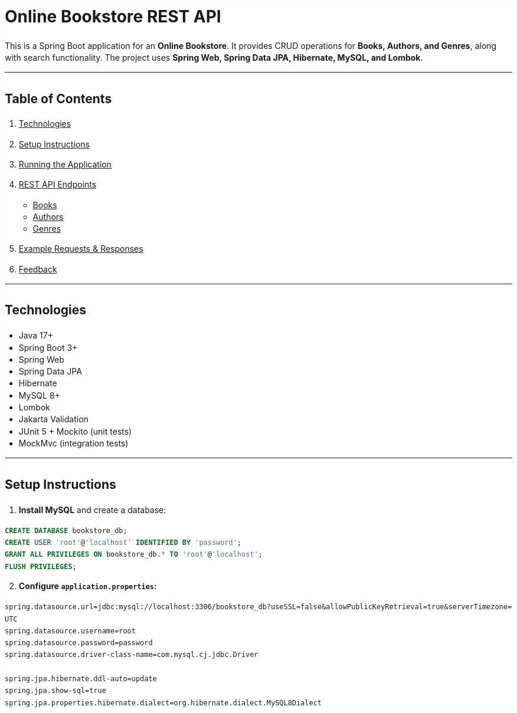 # Online Bookstore REST API

This is a Spring Boot application for an **Online Bookstore**. It provides CRUD operations for **Books, Authors, and Genres**, along with search functionality. The project uses **Spring Web, Spring Data JPA, Hibernate, MySQL, and Lombok**.

---

## Table of Contents

1. [Technologies](#technologies)
2. [Setup Instructions](#setup-instructions)
3. [Running the Application](#running-the-application)
4. [REST API Endpoints](#rest-api-endpoints)

   * [Books](#books)
   * [Authors](#authors)
   * [Genres](#genres)
5. [Example Requests & Responses](#example-requests--responses)
6. [Feedback](#feedback)

---

## Technologies

* Java 17+
* Spring Boot 3+
* Spring Web
* Spring Data JPA
* Hibernate
* MySQL 8+
* Lombok
* Jakarta Validation
* JUnit 5 + Mockito (unit tests)
* MockMvc (integration tests)

---

## Setup Instructions

1. **Install MySQL** and create a database:

```sql
CREATE DATABASE bookstore_db;
CREATE USER 'root'@'localhost' IDENTIFIED BY 'password';
GRANT ALL PRIVILEGES ON bookstore_db.* TO 'root'@'localhost';
FLUSH PRIVILEGES;
```

2. **Configure `application.properties`:**

```properties
spring.datasource.url=jdbc:mysql://localhost:3306/bookstore_db?useSSL=false&allowPublicKeyRetrieval=true&serverTimezone=UTC
spring.datasource.username=root
spring.datasource.password=password
spring.datasource.driver-class-name=com.mysql.cj.jdbc.Driver

spring.jpa.hibernate.ddl-auto=update
spring.jpa.show-sql=true
spring.jpa.properties.hibernate.dialect=org.hibernate.dialect.MySQL8Dialect
```
